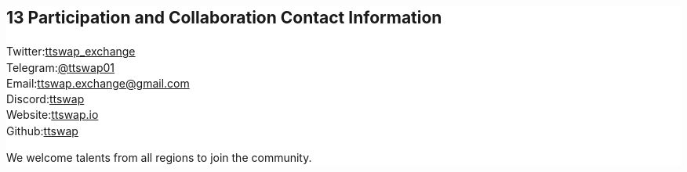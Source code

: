 
## 13 Participation and Collaboration Contact Information  

Twitter:[ttswap_exchange](https://x.com/ttswap_exchange)  
Telegram:[@ttswap01](https://t.me/ttswap01)  
Email:[ttswap.exchange@gmail.com](mailto:ttswap.exchange@gmail.com)  
Discord:[ttswap](https://discord.gg/XygqnmQgX3)  
Website:[ttswap.io](http://www.ttswap.io)  
Github:[ttswap](http://github.com/ttswap)  

We welcome talents from all regions to join the community.